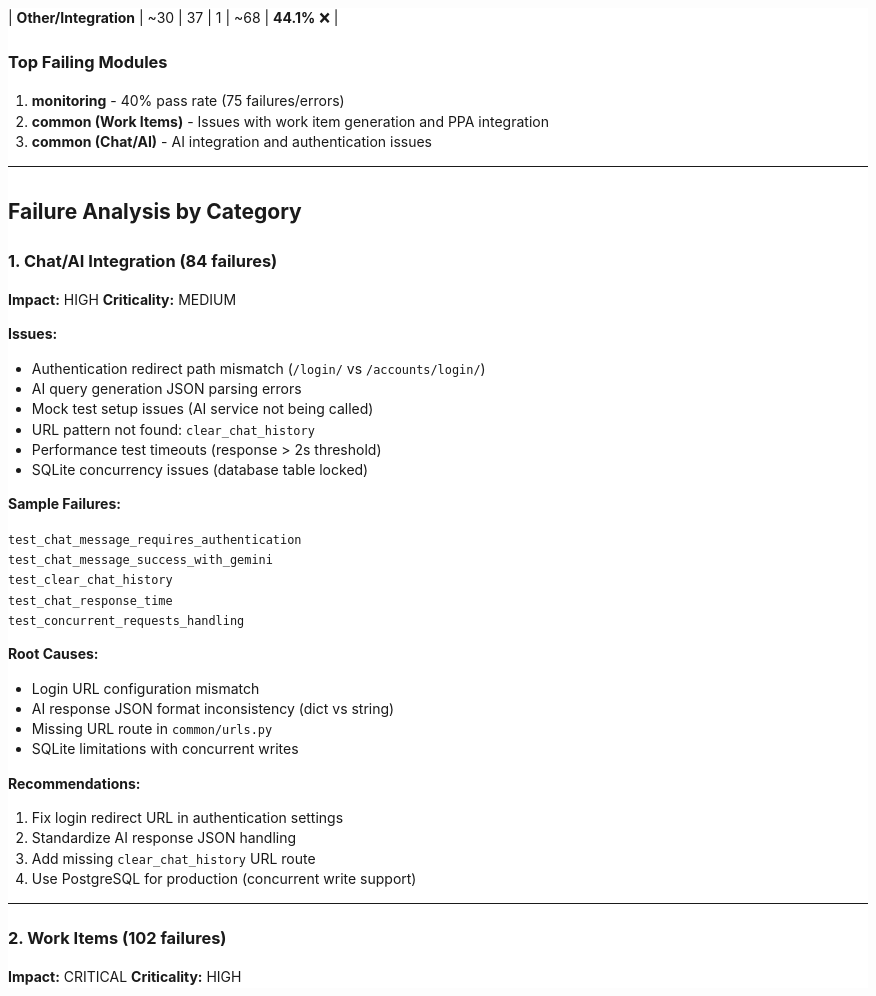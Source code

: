 | **Other/Integration** | ~30 | 37 | 1 | ~68 | **44.1%** ❌ |

### Top Failing Modules

1. **monitoring** - 40% pass rate (75 failures/errors)
2. **common (Work Items)** - Issues with work item generation and PPA integration
3. **common (Chat/AI)** - AI integration and authentication issues

---

## Failure Analysis by Category

### 1. Chat/AI Integration (84 failures)

**Impact:** HIGH
**Criticality:** MEDIUM

**Issues:**
- Authentication redirect path mismatch (`/login/` vs `/accounts/login/`)
- AI query generation JSON parsing errors
- Mock test setup issues (AI service not being called)
- URL pattern not found: `clear_chat_history`
- Performance test timeouts (response > 2s threshold)
- SQLite concurrency issues (database table locked)

**Sample Failures:**
```
test_chat_message_requires_authentication
test_chat_message_success_with_gemini
test_clear_chat_history
test_chat_response_time
test_concurrent_requests_handling
```

**Root Causes:**
- Login URL configuration mismatch
- AI response JSON format inconsistency (dict vs string)
- Missing URL route in `common/urls.py`
- SQLite limitations with concurrent writes

**Recommendations:**
1. Fix login redirect URL in authentication settings
2. Standardize AI response JSON handling
3. Add missing `clear_chat_history` URL route
4. Use PostgreSQL for production (concurrent write support)

---

### 2. Work Items (102 failures)

**Impact:** CRITICAL
**Criticality:** HIGH
